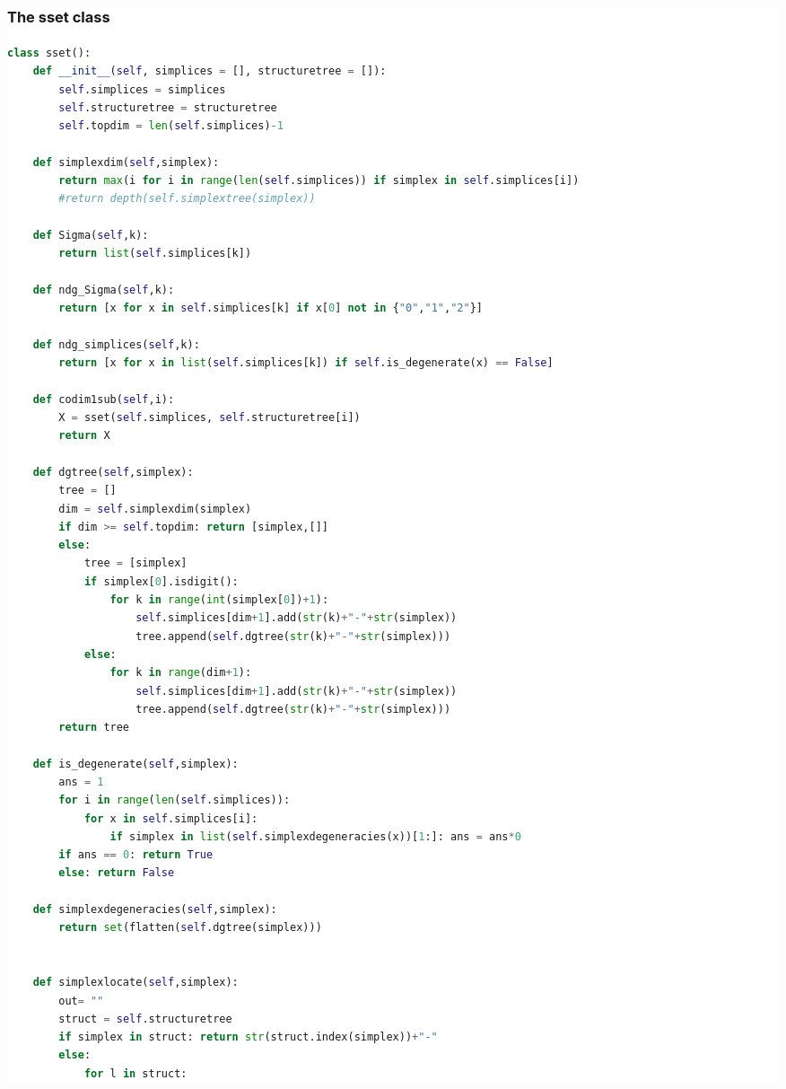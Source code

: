 ```python
```


### The sset class


```python
class sset():
	def __init__(self, simplices = [], structuretree = []):
		self.simplices = simplices
		self.structuretree = structuretree
		self.topdim = len(self.simplices)-1

	def simplexdim(self,simplex):
		return max(i for i in range(len(self.simplices)) if simplex in self.simplices[i])
		#return depth(self.simplextree(simplex))	

	def Sigma(self,k):
		return list(self.simplices[k])

	def ndg_Sigma(self,k):
		return [x for x in self.simplices[k] if x[0] not in {"0","1","2"}]

	def ndg_simplices(self,k):
		return [x for x in list(self.simplices[k]) if self.is_degenerate(x) == False]

	def codim1sub(self,i):
		X = sset(self.simplices, self.structuretree[i])
		return X

	def dgtree(self,simplex):
		tree = []
		dim = self.simplexdim(simplex)
		if dim >= self.topdim: return [simplex,[]]
		else: 
			tree = [simplex]
			if simplex[0].isdigit():
				for k in range(int(simplex[0])+1):
					self.simplices[dim+1].add(str(k)+"-"+str(simplex))
					tree.append(self.dgtree(str(k)+"-"+str(simplex)))
			else:
				for k in range(dim+1):
					self.simplices[dim+1].add(str(k)+"-"+str(simplex))
					tree.append(self.dgtree(str(k)+"-"+str(simplex)))
		return tree			
	
	def is_degenerate(self,simplex):
		ans = 1
		for i in range(len(self.simplices)):
			for x in self.simplices[i]:
				if simplex in list(self.simplexdegeneracies(x))[1:]: ans = ans*0
		if ans == 0: return True
		else: return False
		
	def simplexdegeneracies(self,simplex):
		return set(flatten(self.dgtree(simplex)))

	
	def simplexlocate(self,simplex):
		out= ""
		struct = self.structuretree
		if simplex in struct: return str(struct.index(simplex))+"-"
		else:
			for l in struct:
```
